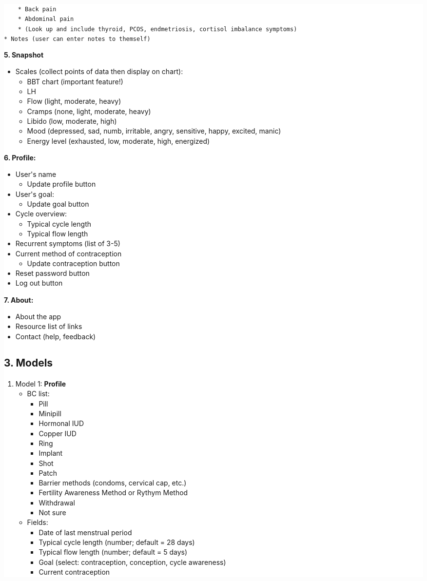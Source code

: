         * Back pain
        * Abdominal pain
        * (Look up and include thyroid, PCOS, endmetriosis, cortisol imbalance symptoms)
    * Notes (user can enter notes to themself)

**5. Snapshot**
* Scales (collect points of data then display on chart):
    * BBT chart (important feature!)
    * LH
    * Flow (light, moderate, heavy)
    * Cramps (none, light, moderate, heavy)
    * Libido (low, moderate, high)
    * Mood (depressed, sad, numb, irritable, angry, sensitive, happy, excited, manic)
    * Energy level (exhausted, low, moderate, high, energized)

**6. Profile:** 
* User's name
    * Update profile button
* User's goal:
    * Update goal button
* Cycle overview:
    * Typical cycle length
    * Typical flow length
* Recurrent symptoms (list of 3-5)
* Current method of contraception
    * Update contraception button
* Reset password button
* Log out button

**7. About:** 
* About the app
* Resource list of links 
* Contact (help, feedback)




## 3. Models

1. Model 1: **Profile**
    * BC list:
        * Pill
        * Minipill
        * Hormonal IUD
        * Copper IUD
        * Ring
        * Implant
        * Shot
        * Patch
        * Barrier methods (condoms, cervical cap, etc.)
        * Fertility Awareness Method or Rythym Method
        * Withdrawal
        * Not sure
    * Fields:
        * Date of last menstrual period
        * Typical cycle length (number; default = 28 days)
        * Typical flow length (number; default = 5 days)
        * Goal (select: contraception, conception, cycle awareness)
        * Current contraception  
